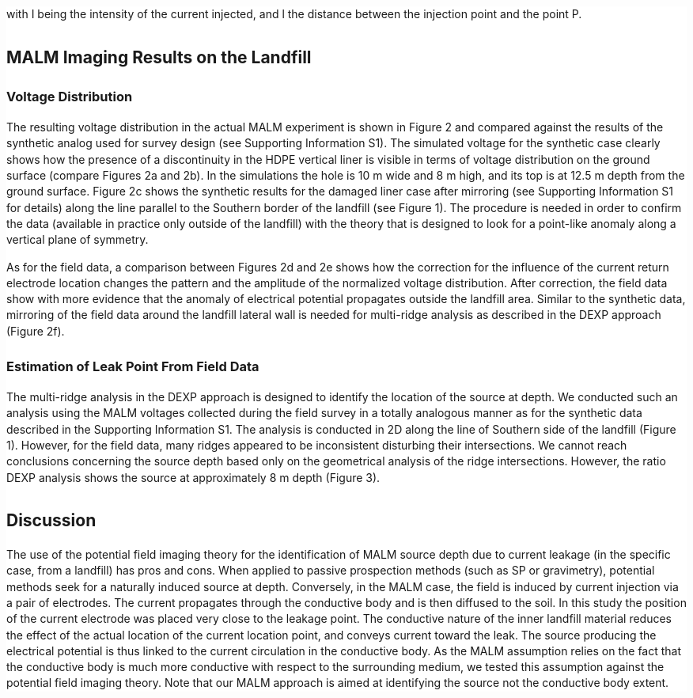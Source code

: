 with I being the intensity of the current injected, and l the distance between the injection point and the point P.


## MALM Imaging Results on the Landfill


### Voltage Distribution

The resulting voltage distribution in the actual MALM experiment is shown in Figure 2 and compared against the results of the synthetic analog used for survey design (see Supporting Information S1). The simulated voltage for the synthetic case clearly shows how the presence of a discontinuity in the HDPE vertical liner is visible in terms of voltage distribution on the ground surface (compare Figures 2a and 2b). In the simulations the hole is 10 m wide and 8 m high, and its top is at 12.5 m depth from the ground surface. Figure 2c shows the synthetic results for the damaged liner case after mirroring (see Supporting Information S1 for details) along the line parallel to the Southern border of the landfill (see Figure 1). The procedure is needed in order to confirm the data (available in practice only outside of the landfill) with the theory that is designed to look for a point-like anomaly along a vertical plane of symmetry.

As for the field data, a comparison between Figures 2d and 2e shows how the correction for the influence of the current return electrode location changes the pattern and the amplitude of the normalized voltage distribution. After correction, the field data show with more evidence that the anomaly of electrical potential propagates outside the landfill area. Similar to the synthetic data, mirroring of the field data around the landfill lateral wall is needed for multi-ridge analysis as described in the DEXP approach (Figure 2f).


### Estimation of Leak Point From Field Data

The multi-ridge analysis in the DEXP approach is designed to identify the location of the source at depth. We conducted such an analysis using the MALM voltages collected during the field survey in a totally analogous manner as for the synthetic data described in the Supporting Information S1. The analysis is conducted in 2D along the line of Southern side of the landfill (Figure 1). However, for the field data, many ridges appeared to be inconsistent disturbing their intersections. We cannot reach conclusions concerning the source depth based only on the geometrical analysis of the ridge intersections. However, the ratio DEXP analysis shows the source at approximately 8 m depth (Figure 3).


## Discussion

The use of the potential field imaging theory for the identification of MALM source depth due to current leakage (in the specific case, from a landfill) has pros and cons. When applied to passive prospection methods (such as SP or gravimetry), potential methods seek for a naturally induced source at depth. Conversely, in the MALM case, the field is induced by current injection via a pair of electrodes. The current propagates through the conductive body and is then diffused to the soil. In this study the position of the current electrode was placed very close to the leakage point. The conductive nature of the inner landfill material reduces the effect of the actual location of the current location point, and conveys current toward the leak. The source producing the electrical potential is thus linked to the current circulation in the conductive body. As the MALM assumption relies on the fact that the conductive body is much more conductive with respect to the surrounding medium, we tested this assumption against the potential field imaging theory. Note that our MALM approach is aimed at identifying the source not the conductive body extent.
